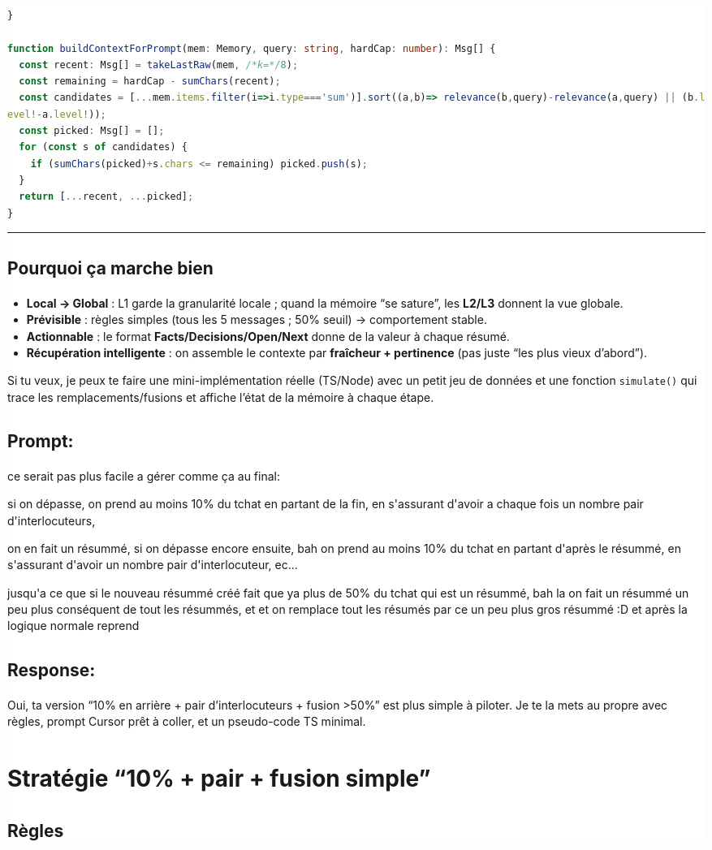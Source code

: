 ```ts
}

function buildContextForPrompt(mem: Memory, query: string, hardCap: number): Msg[] {
  const recent: Msg[] = takeLastRaw(mem, /*k=*/8);
  const remaining = hardCap - sumChars(recent);
  const candidates = [...mem.items.filter(i=>i.type==='sum')].sort((a,b)=> relevance(b,query)-relevance(a,query) || (b.level!-a.level!));
  const picked: Msg[] = [];
  for (const s of candidates) {
    if (sumChars(picked)+s.chars <= remaining) picked.push(s);
  }
  return [...recent, ...picked];
}
```

* * *

Pourquoi ça marche bien
-----------------------

*   **Local → Global** : L1 garde la granularité locale ; quand la mémoire “se sature”, les **L2/L3** donnent la vue globale.
*   **Prévisible** : règles simples (tous les 5 messages ; 50% seuil) → comportement stable.
*   **Actionnable** : le format **Facts/Decisions/Open/Next** donne de la valeur à chaque résumé.
*   **Récupération intelligente** : on assemble le contexte par **fraîcheur + pertinence** (pas juste “les plus vieux d’abord”).

Si tu veux, je peux te faire une mini-implémentation réelle (TS/Node) avec un petit jeu de données et une fonction `simulate()` qui trace les remplacements/fusions et affiche l’état de la mémoire à chaque étape.

## Prompt:
ce serait pas plus facile a gérer comme ça au final:

si on dépasse, on prend au moins 10% du tchat en partant de la fin, en s'assurant d'avoir a chaque fois un nombre pair d'interlocuteurs,

on en fait un résummé, si on dépasse encore ensuite, bah on prend au moins 10% du tchat en partant d'après le résummé, en s'assurant d'avoir un nombre pair d'interlocuteur, ec...

jusqu'a ce que si le nouveau résummé créé fait que ya plus de 50% du tchat qui est  un résummé, bah la on fait un résummé un peu plus conséquent de tout les résummés, et et on remplace tout les résumés par ce un peu plus gros résummé :D et après la logique normale reprend

## Response:
Oui, ta version “10% en arrière + pair d’interlocuteurs + fusion >50%” est plus simple à piloter. Je te la mets au propre avec règles, prompt Cursor prêt à coller, et un pseudo-code TS minimal.

Stratégie “10% + pair + fusion simple”
======================================

Règles
------
